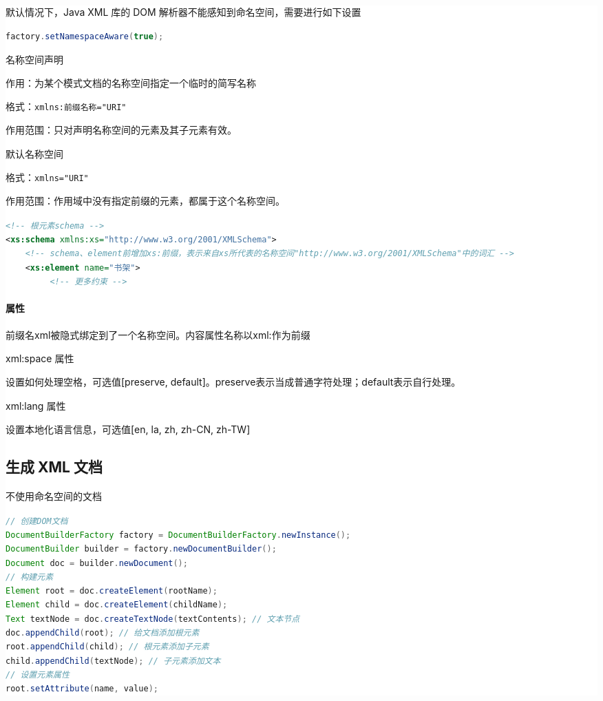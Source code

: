 默认情况下，Java XML 库的 DOM 解析器不能感知到命名空间，需要进行如下设置

```java
factory.setNamespaceAware(true);
```

名称空间声明

作用：为某个模式文档的名称空间指定一个临时的简写名称

格式：`xmlns:前缀名称="URI"`

作用范围：只对声明名称空间的元素及其子元素有效。

默认名称空间

格式：`xmlns="URI"`

作用范围：作用域中没有指定前缀的元素，都属于这个名称空间。

```xml
<!-- 根元素schema -->
<xs:schema xmlns:xs="http://www.w3.org/2001/XMLSchema">
	<!-- schema、element前增加xs:前缀，表示来自xs所代表的名称空间"http://www.w3.org/2001/XMLSchema"中的词汇 -->
	<xs:element name="书架">
		 <!-- 更多约束 -->
```
#### 属性

前缀名xml被隐式绑定到了一个名称空间。内容属性名称以xml:作为前缀

xml:space 属性

设置如何处理空格，可选值[preserve, default]。preserve表示当成普通字符处理；default表示自行处理。

xml:lang 属性

设置本地化语言信息，可选值[en, la, zh, zh-CN, zh-TW]

## 生成 XML 文档

不使用命名空间的文档

```java
// 创建DOM文档
DocumentBuilderFactory factory = DocumentBuilderFactory.newInstance();
DocumentBuilder builder = factory.newDocumentBuilder();
Document doc = builder.newDocument();
// 构建元素
Element root = doc.createElement(rootName);
Element child = doc.createElement(childName);
Text textNode = doc.createTextNode(textContents); // 文本节点
doc.appendChild(root); // 给文档添加根元素
root.appendChild(child); // 根元素添加子元素
child.appendChild(textNode); // 子元素添加文本
// 设置元素属性
root.setAttribute(name, value);
```
